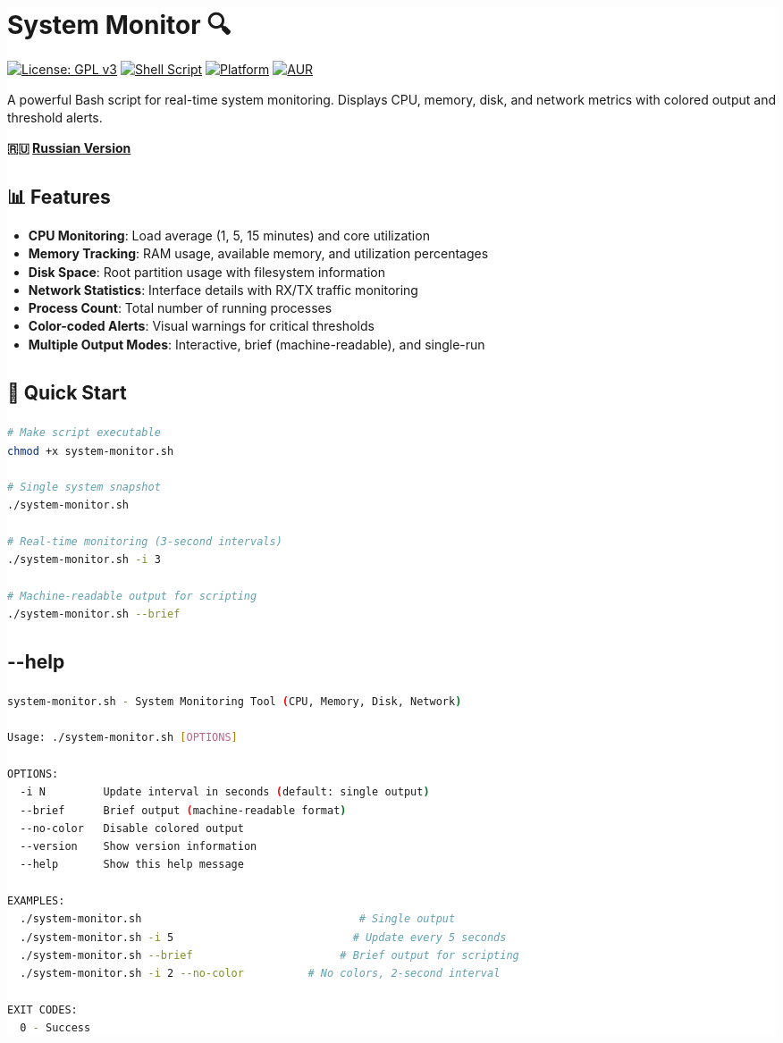 # System Monitor 🔍

[![License: GPL v3](https://img.shields.io/badge/License-GPLv3-blue.svg)](https://www.gnu.org/licenses/gpl-3.0)
[![Shell Script](https://img.shields.io/badge/Shell-Bash-4EAA25.svg)](https://www.gnu.org/software/bash/)
[![Platform](https://img.shields.io/badge/Platform-Linux-lightgrey.svg)](https://www.linux.org/)
[![AUR](https://img.shields.io/aur/version/system-monitor)](https://aur.archlinux.org/packages/system-monitor)

A powerful Bash script for real-time system monitoring. Displays CPU, memory, disk, and network metrics with colored output and threshold alerts.

**🇷🇺 [Russian Version](README.ru.md)**

## 📊 Features

- **CPU Monitoring**: Load average (1, 5, 15 minutes) and core utilization
- **Memory Tracking**: RAM usage, available memory, and utilization percentages
- **Disk Space**: Root partition usage with filesystem information
- **Network Statistics**: Interface details with RX/TX traffic monitoring
- **Process Count**: Total number of running processes
- **Color-coded Alerts**: Visual warnings for critical thresholds
- **Multiple Output Modes**: Interactive, brief (machine-readable), and single-run

## 🚀 Quick Start

```bash
# Make script executable
chmod +x system-monitor.sh

# Single system snapshot
./system-monitor.sh

# Real-time monitoring (3-second intervals)
./system-monitor.sh -i 3

# Machine-readable output for scripting
./system-monitor.sh --brief
```


## --help
```bash
system-monitor.sh - System Monitoring Tool (CPU, Memory, Disk, Network)

Usage: ./system-monitor.sh [OPTIONS]

OPTIONS:
  -i N         Update interval in seconds (default: single output)
  --brief      Brief output (machine-readable format)
  --no-color   Disable colored output
  --version    Show version information
  --help       Show this help message

EXAMPLES:
  ./system-monitor.sh                                  # Single output
  ./system-monitor.sh -i 5                            # Update every 5 seconds
  ./system-monitor.sh --brief                       # Brief output for scripting
  ./system-monitor.sh -i 2 --no-color          # No colors, 2-second interval

EXIT CODES:
  0 - Success
```